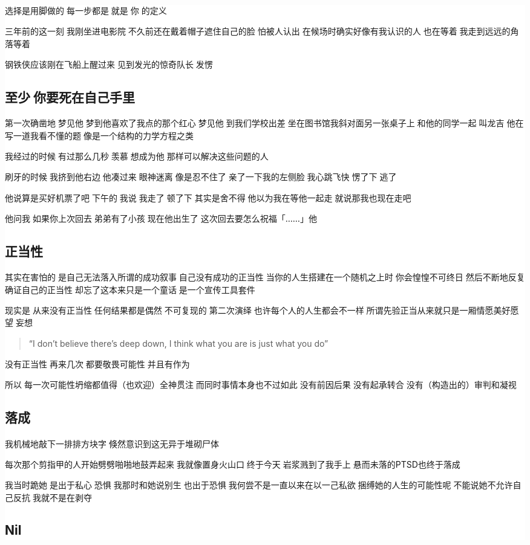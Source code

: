 选择是用脚做的 每一步都是 就是 你 的定义

三年前的这一刻 我刚坐进电影院 不久前还在戴着帽子遮住自己的脸 怕被人认出 在候场时确实好像有我认识的人 也在等着 我走到远远的角落等着 

钢铁侠应该刚在飞船上醒过来 见到发光的惊奇队长 发愣

## 至少 你要死在自己手里

第一次确凿地 梦见他
梦到他喜欢了我点的那个红心
梦见他 到我们学校出差
坐在图书馆我斜对面另一张桌子上 和他的同学一起 叫龙吉
他在写一道我看不懂的题
像是一个结构的力学方程之类

我经过的时候 有过那么几秒 羡慕 想成为他 那样可以解决这些问题的人

刷牙的时候 我挤到他右边
他凑过来 眼神迷离 像是忍不住了 亲了一下我的左侧脸
我心跳飞快 愣了下 逃了

他说算是买好机票了吧 下午的
我说 我走了
顿了下 其实是舍不得
他以为我在等他一起走 就说那我也现在走吧

他问我 如果你上次回去 弟弟有了小孩
现在他出生了 这次回去要怎么祝福「……」他

## 正当性


其实在害怕的 是自己无法落入所谓的成功叙事 自己没有成功的正当性 当你的人生搭建在一个随机之上时 你会惶惶不可终日 然后不断地反复确证自己的正当性 却忘了这本来只是一个童话 是一个宣传工具套件

现实是 从来没有正当性 任何结果都是偶然 不可复现的 第二次演绎 也许每个人的人生都会不一样 所谓先验正当从来就只是一厢情愿美好愿望 妄想

> “I don’t believe there’s deep down, I think what you are is just what you do”

没有正当性 再来几次 都要敬畏可能性 并且有作为

所以 每一次可能性坍缩都值得（也欢迎）全神贯注 而同时事情本身也不过如此 没有前因后果 没有起承转合 没有（构造出的）审判和凝视

## 落成

我机械地敲下一排排方块字
倏然意识到这无异于堆砌尸体

每次那个剪指甲的人开始劈劈啪啪地鼓弄起来 我就像置身火山口 终于今天 岩浆溅到了我手上 悬而未落的PTSD也终于落成

我当时跪她 是出于私心 恐惧
我那时和她说别生 也出于恐惧
我何尝不是一直以来在以一己私欲 捆缚她的人生的可能性呢
不能说她不允许自己反抗 我就不是在剥夺

## Nil
